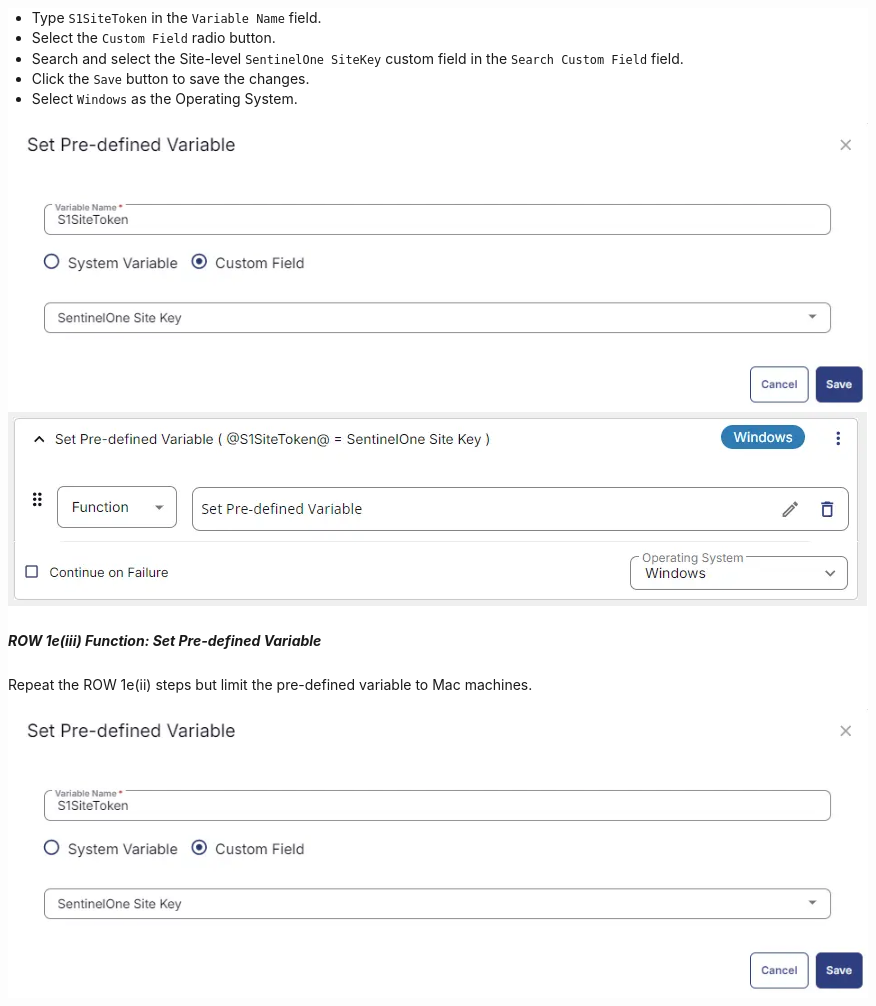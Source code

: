 - Type `S1SiteToken` in the `Variable Name` field.
- Select the `Custom Field` radio button.
- Search and select the Site-level `SentinelOne SiteKey` custom field in the `Search Custom Field` field.
- Click the `Save` button to save the changes.
- Select `Windows` as the Operating System.

![Windows Selection 3](../../../static/img/docs/e7b258e9-436c-499c-8532-3ba7b3d8e6e3/image_27.webp)
![Windows Selection 4](../../../static/img/docs/e7b258e9-436c-499c-8532-3ba7b3d8e6e3/image_28.webp)

##### ROW 1e(iii) Function: Set Pre-defined Variable

Repeat the ROW 1e(ii) steps but limit the pre-defined variable to Mac machines.

![MAC Selection 3](../../../static/img/docs/e7b258e9-436c-499c-8532-3ba7b3d8e6e3/image_29.webp)